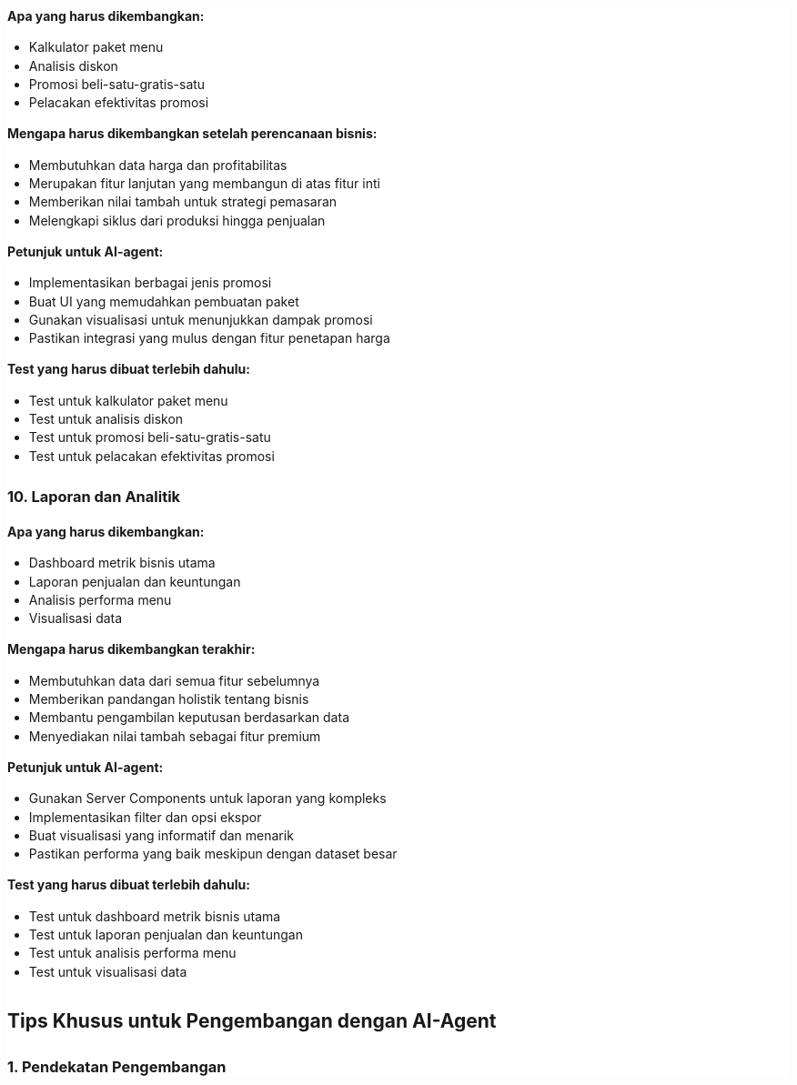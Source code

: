 **Apa yang harus dikembangkan:**
- Kalkulator paket menu
- Analisis diskon
- Promosi beli-satu-gratis-satu
- Pelacakan efektivitas promosi

**Mengapa harus dikembangkan setelah perencanaan bisnis:**
- Membutuhkan data harga dan profitabilitas
- Merupakan fitur lanjutan yang membangun di atas fitur inti
- Memberikan nilai tambah untuk strategi pemasaran
- Melengkapi siklus dari produksi hingga penjualan

**Petunjuk untuk AI-agent:**
- Implementasikan berbagai jenis promosi
- Buat UI yang memudahkan pembuatan paket
- Gunakan visualisasi untuk menunjukkan dampak promosi
- Pastikan integrasi yang mulus dengan fitur penetapan harga

**Test yang harus dibuat terlebih dahulu:**
- Test untuk kalkulator paket menu
- Test untuk analisis diskon
- Test untuk promosi beli-satu-gratis-satu
- Test untuk pelacakan efektivitas promosi

### 10. Laporan dan Analitik

**Apa yang harus dikembangkan:**
- Dashboard metrik bisnis utama
- Laporan penjualan dan keuntungan
- Analisis performa menu
- Visualisasi data

**Mengapa harus dikembangkan terakhir:**
- Membutuhkan data dari semua fitur sebelumnya
- Memberikan pandangan holistik tentang bisnis
- Membantu pengambilan keputusan berdasarkan data
- Menyediakan nilai tambah sebagai fitur premium

**Petunjuk untuk AI-agent:**
- Gunakan Server Components untuk laporan yang kompleks
- Implementasikan filter dan opsi ekspor
- Buat visualisasi yang informatif dan menarik
- Pastikan performa yang baik meskipun dengan dataset besar

**Test yang harus dibuat terlebih dahulu:**
- Test untuk dashboard metrik bisnis utama
- Test untuk laporan penjualan dan keuntungan
- Test untuk analisis performa menu
- Test untuk visualisasi data

## Tips Khusus untuk Pengembangan dengan AI-Agent

### 1. Pendekatan Pengembangan
